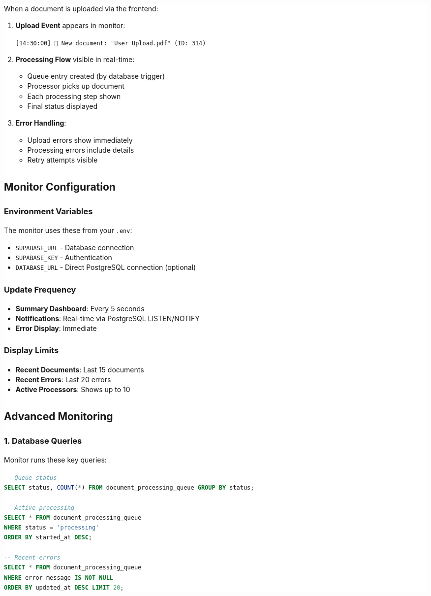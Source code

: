 When a document is uploaded via the frontend:

1. **Upload Event** appears in monitor:
   ```
   [14:30:00] 📄 New document: "User Upload.pdf" (ID: 314)
   ```

2. **Processing Flow** visible in real-time:
   - Queue entry created (by database trigger)
   - Processor picks up document
   - Each processing step shown
   - Final status displayed

3. **Error Handling**:
   - Upload errors show immediately
   - Processing errors include details
   - Retry attempts visible

## Monitor Configuration

### Environment Variables
The monitor uses these from your `.env`:
- `SUPABASE_URL` - Database connection
- `SUPABASE_KEY` - Authentication
- `DATABASE_URL` - Direct PostgreSQL connection (optional)

### Update Frequency
- **Summary Dashboard**: Every 5 seconds
- **Notifications**: Real-time via PostgreSQL LISTEN/NOTIFY
- **Error Display**: Immediate

### Display Limits
- **Recent Documents**: Last 15 documents
- **Recent Errors**: Last 20 errors
- **Active Processors**: Shows up to 10

## Advanced Monitoring

### 1. Database Queries
Monitor runs these key queries:
```sql
-- Queue status
SELECT status, COUNT(*) FROM document_processing_queue GROUP BY status;

-- Active processing
SELECT * FROM document_processing_queue 
WHERE status = 'processing' 
ORDER BY started_at DESC;

-- Recent errors
SELECT * FROM document_processing_queue 
WHERE error_message IS NOT NULL 
ORDER BY updated_at DESC LIMIT 20;
```
